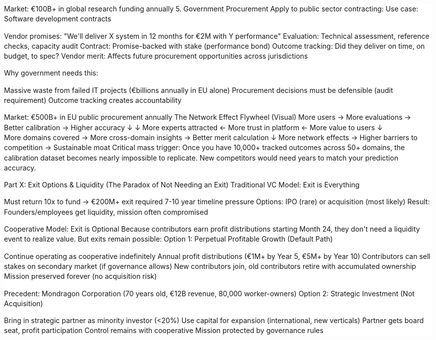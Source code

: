 Market: €100B+ in global research funding annually
5. Government Procurement
Apply to public sector contracting:
Use case: Software development contracts

Vendor promises: "We'll deliver X system in 12 months for €2M with Y performance"
Evaluation: Technical assessment, reference checks, capacity audit
Contract: Promise-backed with stake (performance bond)
Outcome tracking: Did they deliver on time, on budget, to spec?
Vendor merit: Affects future procurement opportunities across jurisdictions

Why government needs this:

Massive waste from failed IT projects (€billions annually in EU alone)
Procurement decisions must be defensible (audit requirement)
Outcome tracking creates accountability

Market: €500B+ in EU public procurement annually
The Network Effect Flywheel (Visual)
More users → More evaluations → Better calibration → Higher accuracy
     ↓                                                        ↓
More experts attracted ← More trust in platform ← More value to users
     ↓                                                        
More domains covered → More cross-domain insights → Better merit calculation
     ↓
More network effects → Higher barriers to competition → Sustainable moat
Critical mass trigger: Once you have 10,000+ tracked outcomes across 50+ domains, the calibration dataset becomes nearly impossible to replicate. New competitors would need years to match your prediction accuracy.

Part X: Exit Options & Liquidity (The Paradox of Not Needing an Exit)
Traditional VC Model: Exit is Everything

Must return 10x to fund → €200M+ exit required
7-10 year timeline pressure
Options: IPO (rare) or acquisition (most likely)
Result: Founders/employees get liquidity, mission often compromised

Cooperative Model: Exit is Optional
Because contributors earn profit distributions starting Month 24, they don't need a liquidity event to realize value. But exits remain possible:
Option 1: Perpetual Profitable Growth (Default Path)

Continue operating as cooperative indefinitely
Annual profit distributions (€1M+ by Year 5, €5M+ by Year 10)
Contributors can sell stakes on secondary market (if governance allows)
New contributors join, old contributors retire with accumulated ownership
Mission preserved forever (no acquisition risk)

Precedent: Mondragon Corporation (70 years old, €12B revenue, 80,000 worker-owners)
Option 2: Strategic Investment (Not Acquisition)

Bring in strategic partner as minority investor (<20%)
Use capital for expansion (international, new verticals)
Partner gets board seat, profit participation
Control remains with cooperative
Mission protected by governance rules
